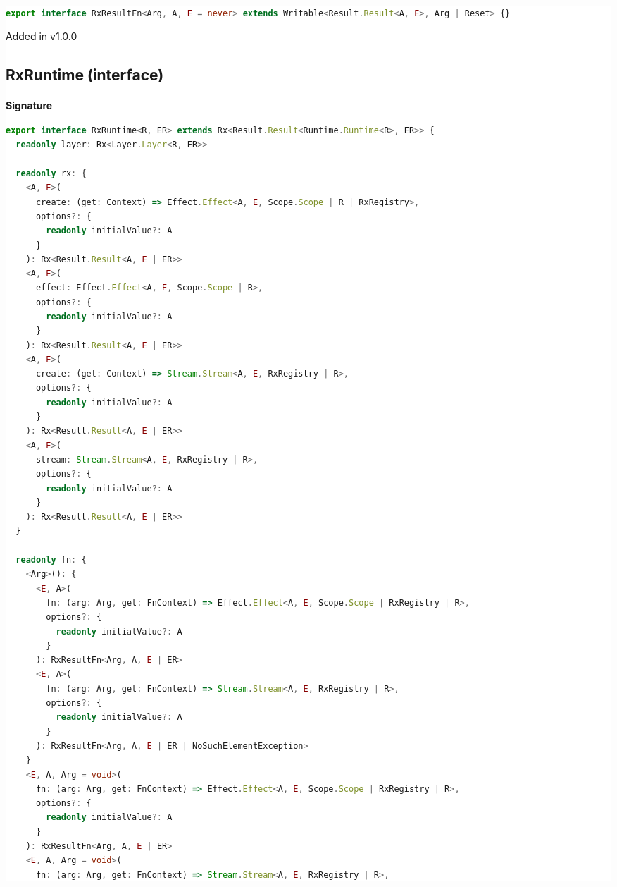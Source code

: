 ```ts
export interface RxResultFn<Arg, A, E = never> extends Writable<Result.Result<A, E>, Arg | Reset> {}
```

Added in v1.0.0

## RxRuntime (interface)

**Signature**

```ts
export interface RxRuntime<R, ER> extends Rx<Result.Result<Runtime.Runtime<R>, ER>> {
  readonly layer: Rx<Layer.Layer<R, ER>>

  readonly rx: {
    <A, E>(
      create: (get: Context) => Effect.Effect<A, E, Scope.Scope | R | RxRegistry>,
      options?: {
        readonly initialValue?: A
      }
    ): Rx<Result.Result<A, E | ER>>
    <A, E>(
      effect: Effect.Effect<A, E, Scope.Scope | R>,
      options?: {
        readonly initialValue?: A
      }
    ): Rx<Result.Result<A, E | ER>>
    <A, E>(
      create: (get: Context) => Stream.Stream<A, E, RxRegistry | R>,
      options?: {
        readonly initialValue?: A
      }
    ): Rx<Result.Result<A, E | ER>>
    <A, E>(
      stream: Stream.Stream<A, E, RxRegistry | R>,
      options?: {
        readonly initialValue?: A
      }
    ): Rx<Result.Result<A, E | ER>>
  }

  readonly fn: {
    <Arg>(): {
      <E, A>(
        fn: (arg: Arg, get: FnContext) => Effect.Effect<A, E, Scope.Scope | RxRegistry | R>,
        options?: {
          readonly initialValue?: A
        }
      ): RxResultFn<Arg, A, E | ER>
      <E, A>(
        fn: (arg: Arg, get: FnContext) => Stream.Stream<A, E, RxRegistry | R>,
        options?: {
          readonly initialValue?: A
        }
      ): RxResultFn<Arg, A, E | ER | NoSuchElementException>
    }
    <E, A, Arg = void>(
      fn: (arg: Arg, get: FnContext) => Effect.Effect<A, E, Scope.Scope | RxRegistry | R>,
      options?: {
        readonly initialValue?: A
      }
    ): RxResultFn<Arg, A, E | ER>
    <E, A, Arg = void>(
      fn: (arg: Arg, get: FnContext) => Stream.Stream<A, E, RxRegistry | R>,
```
